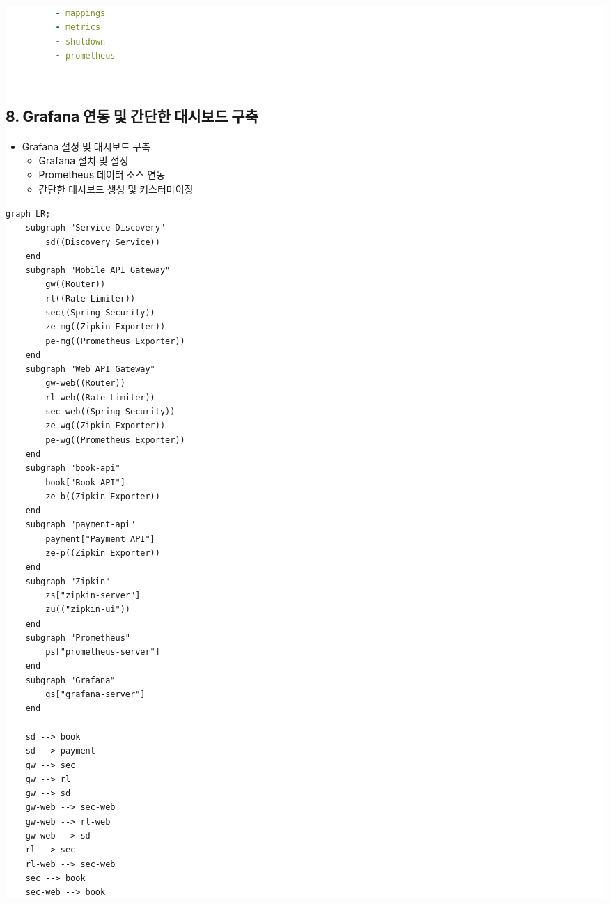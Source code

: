 ```yml
          - mappings
          - metrics
          - shutdown
          - prometheus
```
<br/>

## 8. Grafana 연동 및 간단한 대시보드 구축

- Grafana 설정 및 대시보드 구축
    - Grafana 설치 및 설정
    - Prometheus 데이터 소스 연동
    - 간단한 대시보드 생성 및 커스터마이징
```mermaid
graph LR;
    subgraph "Service Discovery"
        sd((Discovery Service))
    end
    subgraph "Mobile API Gateway"
        gw((Router))
        rl((Rate Limiter))
        sec((Spring Security))
        ze-mg((Zipkin Exporter))
        pe-mg((Prometheus Exporter))
    end
    subgraph "Web API Gateway"
        gw-web((Router))
        rl-web((Rate Limiter))
        sec-web((Spring Security))
        ze-wg((Zipkin Exporter))
        pe-wg((Prometheus Exporter))
    end
    subgraph "book-api"
        book["Book API"]
        ze-b((Zipkin Exporter))
    end
    subgraph "payment-api"
        payment["Payment API"]
        ze-p((Zipkin Exporter))
    end
    subgraph "Zipkin"
        zs["zipkin-server"]
        zu(("zipkin-ui"))
    end
    subgraph "Prometheus"
        ps["prometheus-server"]
    end
    subgraph "Grafana"
        gs["grafana-server"]
    end

    sd --> book
    sd --> payment
    gw --> sec
    gw --> rl
    gw --> sd
    gw-web --> sec-web
    gw-web --> rl-web
    gw-web --> sd
    rl --> sec
    rl-web --> sec-web
    sec --> book
    sec-web --> book
```